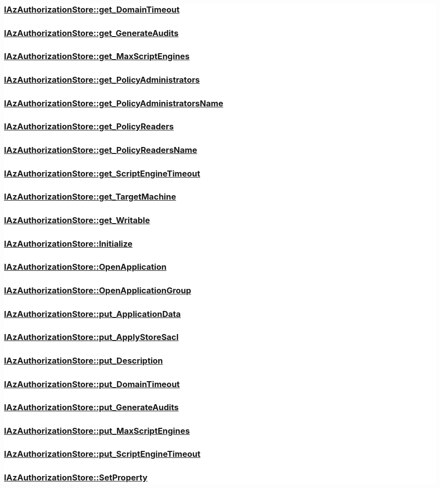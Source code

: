### [IAzAuthorizationStore::get_DomainTimeout](../azroles/nf-azroles-iazauthorizationstore-get_domaintimeout.md)
### [IAzAuthorizationStore::get_GenerateAudits](../azroles/nf-azroles-iazauthorizationstore-get_generateaudits.md)
### [IAzAuthorizationStore::get_MaxScriptEngines](../azroles/nf-azroles-iazauthorizationstore-get_maxscriptengines.md)
### [IAzAuthorizationStore::get_PolicyAdministrators](../azroles/nf-azroles-iazauthorizationstore-get_policyadministrators.md)
### [IAzAuthorizationStore::get_PolicyAdministratorsName](../azroles/nf-azroles-iazauthorizationstore-get_policyadministratorsname.md)
### [IAzAuthorizationStore::get_PolicyReaders](../azroles/nf-azroles-iazauthorizationstore-get_policyreaders.md)
### [IAzAuthorizationStore::get_PolicyReadersName](../azroles/nf-azroles-iazauthorizationstore-get_policyreadersname.md)
### [IAzAuthorizationStore::get_ScriptEngineTimeout](../azroles/nf-azroles-iazauthorizationstore-get_scriptenginetimeout.md)
### [IAzAuthorizationStore::get_TargetMachine](../azroles/nf-azroles-iazauthorizationstore-get_targetmachine.md)
### [IAzAuthorizationStore::get_Writable](../azroles/nf-azroles-iazauthorizationstore-get_writable.md)
### [IAzAuthorizationStore::Initialize](../azroles/nf-azroles-iazauthorizationstore-initialize.md)
### [IAzAuthorizationStore::OpenApplication](../azroles/nf-azroles-iazauthorizationstore-openapplication.md)
### [IAzAuthorizationStore::OpenApplicationGroup](../azroles/nf-azroles-iazauthorizationstore-openapplicationgroup.md)
### [IAzAuthorizationStore::put_ApplicationData](../azroles/nf-azroles-iazauthorizationstore-put_applicationdata.md)
### [IAzAuthorizationStore::put_ApplyStoreSacl](../azroles/nf-azroles-iazauthorizationstore-put_applystoresacl.md)
### [IAzAuthorizationStore::put_Description](../azroles/nf-azroles-iazauthorizationstore-put_description.md)
### [IAzAuthorizationStore::put_DomainTimeout](../azroles/nf-azroles-iazauthorizationstore-put_domaintimeout.md)
### [IAzAuthorizationStore::put_GenerateAudits](../azroles/nf-azroles-iazauthorizationstore-put_generateaudits.md)
### [IAzAuthorizationStore::put_MaxScriptEngines](../azroles/nf-azroles-iazauthorizationstore-put_maxscriptengines.md)
### [IAzAuthorizationStore::put_ScriptEngineTimeout](../azroles/nf-azroles-iazauthorizationstore-put_scriptenginetimeout.md)
### [IAzAuthorizationStore::SetProperty](../azroles/nf-azroles-iazauthorizationstore-setproperty.md)